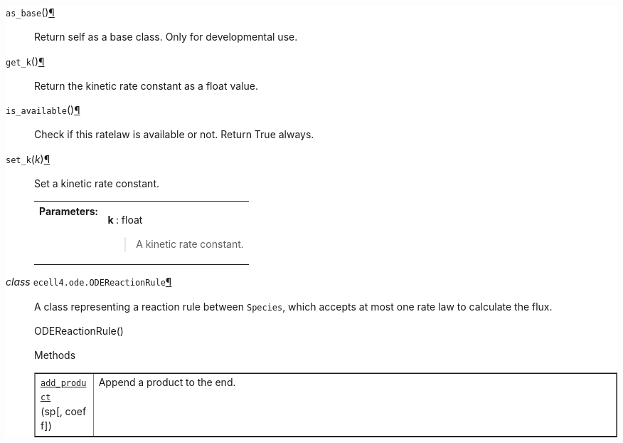 <code class="descname">as_base</code><span class="sig-paren">(</span><span class="sig-paren">)</span><a class="headerlink" href="#ecell4.ode.ODERatelawMassAction.as_base" title="Permalink to this definition">¶</a></dt>
<dd><p>Return self as a base class. Only for developmental use.</p>
</dd></dl>

<dl class="method">
<dt id="ecell4.ode.ODERatelawMassAction.get_k">
<code class="descname">get_k</code><span class="sig-paren">(</span><span class="sig-paren">)</span><a class="headerlink" href="#ecell4.ode.ODERatelawMassAction.get_k" title="Permalink to this definition">¶</a></dt>
<dd><p>Return the kinetic rate constant as a float value.</p>
</dd></dl>

<dl class="method">
<dt id="ecell4.ode.ODERatelawMassAction.is_available">
<code class="descname">is_available</code><span class="sig-paren">(</span><span class="sig-paren">)</span><a class="headerlink" href="#ecell4.ode.ODERatelawMassAction.is_available" title="Permalink to this definition">¶</a></dt>
<dd><p>Check if this ratelaw is available or not. Return True always.</p>
</dd></dl>

<dl class="method">
<dt id="ecell4.ode.ODERatelawMassAction.set_k">
<code class="descname">set_k</code><span class="sig-paren">(</span><em>k</em><span class="sig-paren">)</span><a class="headerlink" href="#ecell4.ode.ODERatelawMassAction.set_k" title="Permalink to this definition">¶</a></dt>
<dd><p>Set a kinetic rate constant.</p>
<table class="docutils field-list" frame="void" rules="none">
<col class="field-name" />
<col class="field-body" />
<tbody valign="top">
<tr class="field-odd field"><th class="field-name">Parameters:</th><td class="field-body"><p class="first"><strong>k</strong> : float</p>
<blockquote class="last">
<div><p>A kinetic rate constant.</p>
</div></blockquote>
</td>
</tr>
</tbody>
</table>
</dd></dl>

</dd></dl>

<dl class="class">
<dt id="ecell4.ode.ODEReactionRule">
<em class="property">class </em><code class="descclassname">ecell4.ode.</code><code class="descname">ODEReactionRule</code><a class="headerlink" href="#ecell4.ode.ODEReactionRule" title="Permalink to this definition">¶</a></dt>
<dd><p>A class representing a reaction rule between <code class="docutils literal"><span class="pre">Species</span></code>, which accepts at most
one rate law to calculate the flux.</p>
<p>ODEReactionRule()</p>
<p class="rubric">Methods</p>
<table border="1" class="longtable docutils">
<colgroup>
<col width="10%" />
<col width="90%" />
</colgroup>
<tbody valign="top">
<tr class="row-odd"><td><a class="reference internal" href="#ecell4.ode.ODEReactionRule.add_product" title="ecell4.ode.ODEReactionRule.add_product"><code class="xref py py-obj docutils literal"><span class="pre">add_product</span></code></a>(sp[,&nbsp;coeff])</td>
<td>Append a product to the end.</td>
</tr>